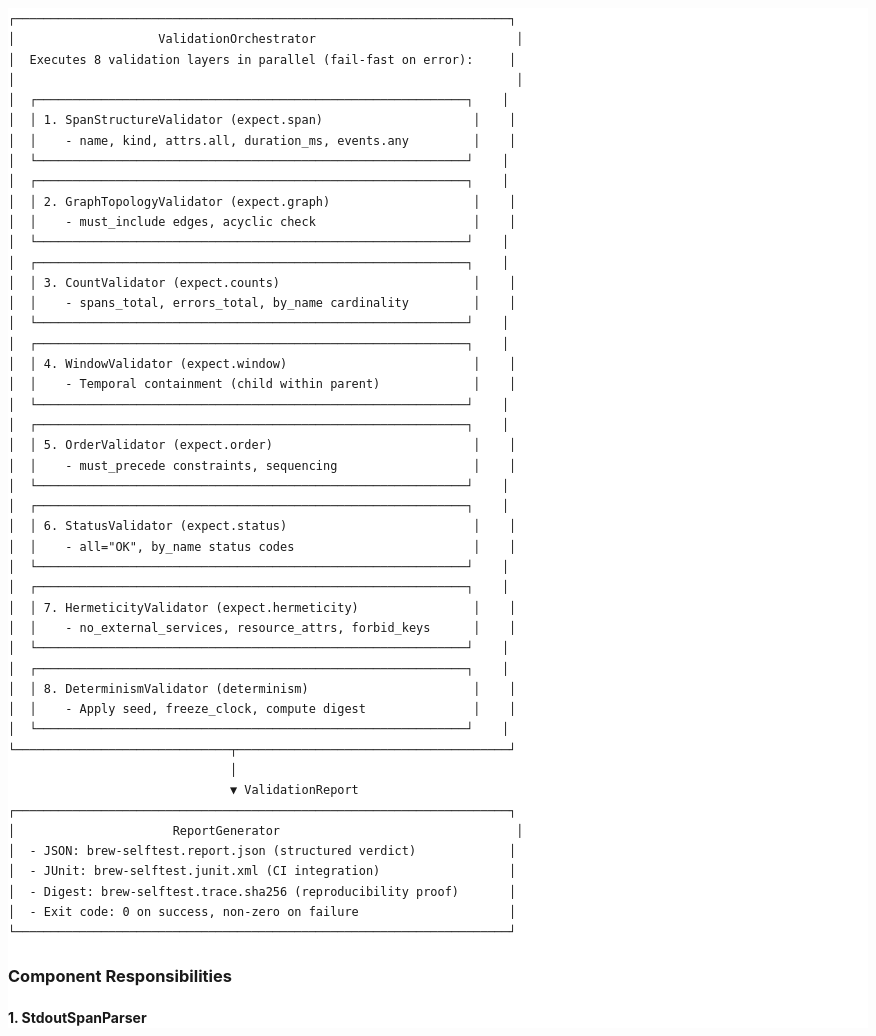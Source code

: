 ```
┌─────────────────────────────────────────────────────────────────────┐
│                    ValidationOrchestrator                            │
│  Executes 8 validation layers in parallel (fail-fast on error):     │
│                                                                      │
│  ┌────────────────────────────────────────────────────────────┐    │
│  │ 1. SpanStructureValidator (expect.span)                     │    │
│  │    - name, kind, attrs.all, duration_ms, events.any         │    │
│  └────────────────────────────────────────────────────────────┘    │
│  ┌────────────────────────────────────────────────────────────┐    │
│  │ 2. GraphTopologyValidator (expect.graph)                    │    │
│  │    - must_include edges, acyclic check                      │    │
│  └────────────────────────────────────────────────────────────┘    │
│  ┌────────────────────────────────────────────────────────────┐    │
│  │ 3. CountValidator (expect.counts)                           │    │
│  │    - spans_total, errors_total, by_name cardinality         │    │
│  └────────────────────────────────────────────────────────────┘    │
│  ┌────────────────────────────────────────────────────────────┐    │
│  │ 4. WindowValidator (expect.window)                          │    │
│  │    - Temporal containment (child within parent)             │    │
│  └────────────────────────────────────────────────────────────┘    │
│  ┌────────────────────────────────────────────────────────────┐    │
│  │ 5. OrderValidator (expect.order)                            │    │
│  │    - must_precede constraints, sequencing                   │    │
│  └────────────────────────────────────────────────────────────┘    │
│  ┌────────────────────────────────────────────────────────────┐    │
│  │ 6. StatusValidator (expect.status)                          │    │
│  │    - all="OK", by_name status codes                         │    │
│  └────────────────────────────────────────────────────────────┘    │
│  ┌────────────────────────────────────────────────────────────┐    │
│  │ 7. HermeticityValidator (expect.hermeticity)                │    │
│  │    - no_external_services, resource_attrs, forbid_keys      │    │
│  └────────────────────────────────────────────────────────────┘    │
│  ┌────────────────────────────────────────────────────────────┐    │
│  │ 8. DeterminismValidator (determinism)                       │    │
│  │    - Apply seed, freeze_clock, compute digest               │    │
│  └────────────────────────────────────────────────────────────┘    │
└──────────────────────────────┬──────────────────────────────────────┘
                               │
                               ▼ ValidationReport
┌─────────────────────────────────────────────────────────────────────┐
│                      ReportGenerator                                 │
│  - JSON: brew-selftest.report.json (structured verdict)             │
│  - JUnit: brew-selftest.junit.xml (CI integration)                  │
│  - Digest: brew-selftest.trace.sha256 (reproducibility proof)       │
│  - Exit code: 0 on success, non-zero on failure                     │
└─────────────────────────────────────────────────────────────────────┘
```

### Component Responsibilities

#### 1. StdoutSpanParser
